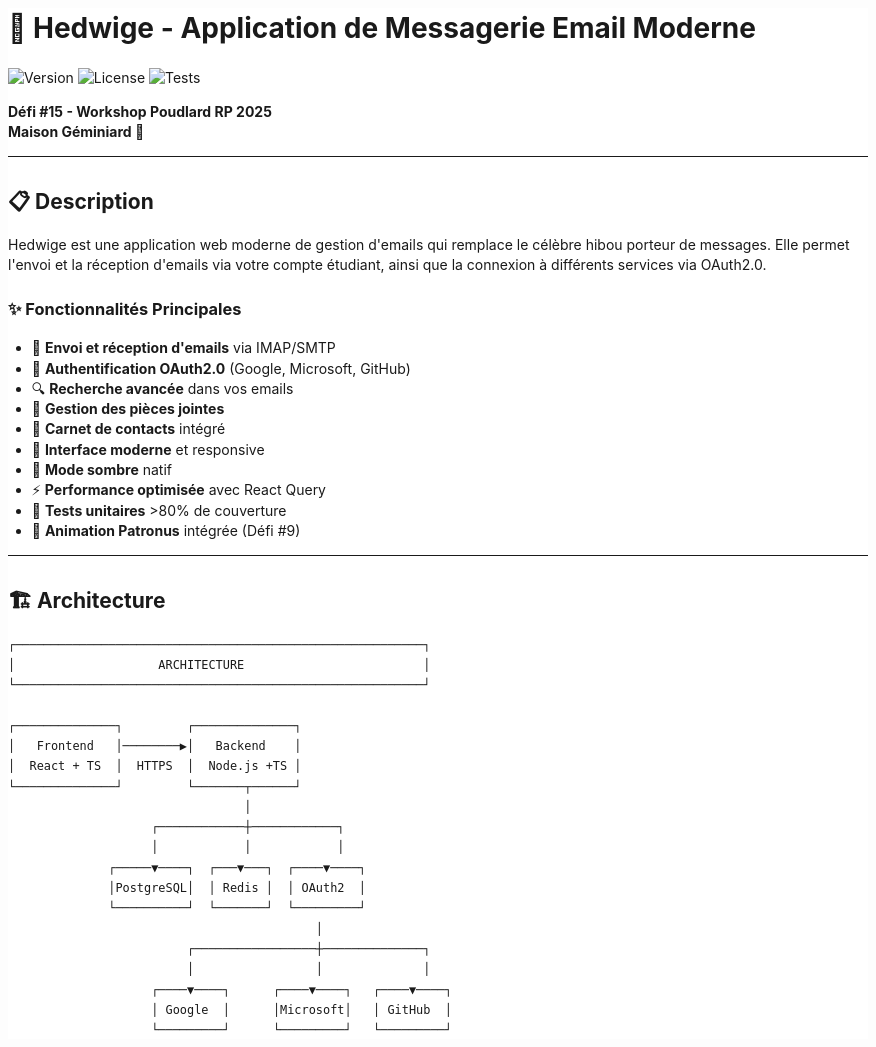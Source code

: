 # 🦉 Hedwige - Application de Messagerie Email Moderne

![Version](https://img.shields.io/badge/version-1.0.0-blue.svg)
![License](https://img.shields.io/badge/license-MIT-green.svg)
![Tests](https://img.shields.io/badge/coverage-85%25-brightgreen.svg)

**Défi #15 - Workshop Poudlard RP 2025**  
**Maison Géminiard 🦅**

---

## 📋 Description

Hedwige est une application web moderne de gestion d'emails qui remplace le célèbre hibou porteur de messages. Elle permet l'envoi et la réception d'emails via votre compte étudiant, ainsi que la connexion à différents services via OAuth2.0.

### ✨ Fonctionnalités Principales

- 📧 **Envoi et réception d'emails** via IMAP/SMTP
- 🔐 **Authentification OAuth2.0** (Google, Microsoft, GitHub)
- 🔍 **Recherche avancée** dans vos emails
- 📎 **Gestion des pièces jointes**
- 👥 **Carnet de contacts** intégré
- 🎨 **Interface moderne** et responsive
- 🌙 **Mode sombre** natif
- ⚡ **Performance optimisée** avec React Query
- 🧪 **Tests unitaires** >80% de couverture
- 🦅 **Animation Patronus** intégrée (Défi #9)

---

## 🏗️ Architecture

```
┌─────────────────────────────────────────────────────────┐
│                    ARCHITECTURE                         │
└─────────────────────────────────────────────────────────┘

┌──────────────┐         ┌──────────────┐
│   Frontend   │────────▶│   Backend    │
│  React + TS  │  HTTPS  │  Node.js +TS │
└──────────────┘         └───────┬──────┘
                                 │
                    ┌────────────┼────────────┐
                    │            │            │
              ┌─────▼────┐  ┌───▼───┐  ┌────▼────┐
              │PostgreSQL│  │ Redis │  │ OAuth2  │
              └──────────┘  └───────┘  └─────────┘
                                           │
                         ┌─────────────────┼──────────────┐
                         │                 │              │
                    ┌────▼────┐      ┌────▼────┐   ┌────▼────┐
                    │ Google  │      │Microsoft│   │ GitHub  │
                    └─────────┘      └─────────┘   └─────────┘
```

